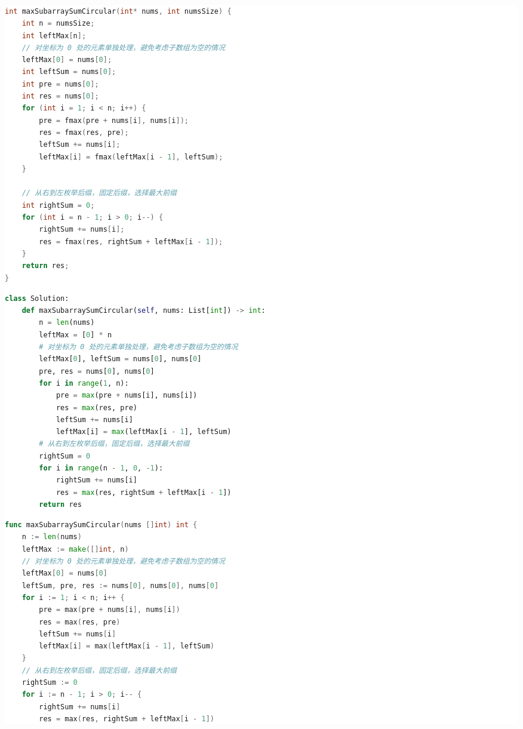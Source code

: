 ```c
int maxSubarraySumCircular(int* nums, int numsSize) {
    int n = numsSize;
    int leftMax[n];
    // 对坐标为 0 处的元素单独处理，避免考虑子数组为空的情况
    leftMax[0] = nums[0];
    int leftSum = nums[0];
    int pre = nums[0];
    int res = nums[0];
    for (int i = 1; i < n; i++) {
        pre = fmax(pre + nums[i], nums[i]);
        res = fmax(res, pre);
        leftSum += nums[i];
        leftMax[i] = fmax(leftMax[i - 1], leftSum);
    }

    // 从右到左枚举后缀，固定后缀，选择最大前缀
    int rightSum = 0;
    for (int i = n - 1; i > 0; i--) {
        rightSum += nums[i];
        res = fmax(res, rightSum + leftMax[i - 1]);
    }
    return res;
}
```

```python
class Solution:
    def maxSubarraySumCircular(self, nums: List[int]) -> int:
        n = len(nums)
        leftMax = [0] * n
        # 对坐标为 0 处的元素单独处理，避免考虑子数组为空的情况
        leftMax[0], leftSum = nums[0], nums[0] 
        pre, res = nums[0], nums[0]
        for i in range(1, n):
            pre = max(pre + nums[i], nums[i])
            res = max(res, pre)
            leftSum += nums[i]
            leftMax[i] = max(leftMax[i - 1], leftSum)
        # 从右到左枚举后缀，固定后缀，选择最大前缀
        rightSum = 0
        for i in range(n - 1, 0, -1):
            rightSum += nums[i]
            res = max(res, rightSum + leftMax[i - 1])
        return res
```

```go
func maxSubarraySumCircular(nums []int) int {
    n := len(nums)
    leftMax := make([]int, n)
    // 对坐标为 0 处的元素单独处理，避免考虑子数组为空的情况
    leftMax[0] = nums[0]
    leftSum, pre, res := nums[0], nums[0], nums[0]
    for i := 1; i < n; i++ {
        pre = max(pre + nums[i], nums[i])
        res = max(res, pre)
        leftSum += nums[i]
        leftMax[i] = max(leftMax[i - 1], leftSum)
    }        
    // 从右到左枚举后缀，固定后缀，选择最大前缀
    rightSum := 0
    for i := n - 1; i > 0; i-- {
        rightSum += nums[i]
        res = max(res, rightSum + leftMax[i - 1])
```